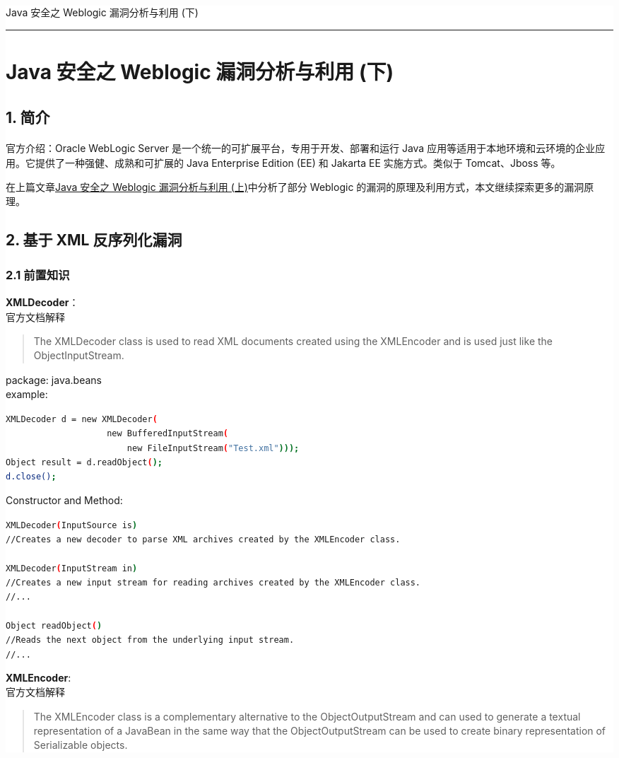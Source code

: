 
Java 安全之 Weblogic 漏洞分析与利用 (下)

- - -

# Java 安全之 Weblogic 漏洞分析与利用 (下)

## 1\. 简介

官方介绍：Oracle WebLogic Server 是一个统一的可扩展平台，专用于开发、部署和运行 Java 应用等适用于本地环境和云环境的企业应用。它提供了一种强健、成熟和可扩展的 Java Enterprise Edition (EE) 和 Jakarta EE 实施方式。类似于 Tomcat、Jboss 等。

在上篇文章[Java 安全之 Weblogic 漏洞分析与利用 (上)](https://xz.aliyun.com/t/12947)中分析了部分 Weblogic 的漏洞的原理及利用方式，本文继续探索更多的漏洞原理。

## 2\. 基于 XML 反序列化漏洞

### 2.1 前置知识

**XMLDecoder**：  
官方文档解释

> The XMLDecoder class is used to read XML documents created using the XMLEncoder and is used just like the ObjectInputStream.

package: java.beans  
example:

```bash
XMLDecoder d = new XMLDecoder(
                    new BufferedInputStream(
                        new FileInputStream("Test.xml")));
Object result = d.readObject();
d.close();
```

Constructor and Method:

```bash
XMLDecoder(InputSource is)
//Creates a new decoder to parse XML archives created by the XMLEncoder class.

XMLDecoder(InputStream in)
//Creates a new input stream for reading archives created by the XMLEncoder class.
//...

Object readObject()
//Reads the next object from the underlying input stream.
//...
```

**XMLEncoder**:  
官方文档解释

> The XMLEncoder class is a complementary alternative to the ObjectOutputStream and can used to generate a textual representation of a JavaBean in the same way that the ObjectOutputStream can be used to create binary representation of Serializable objects.
